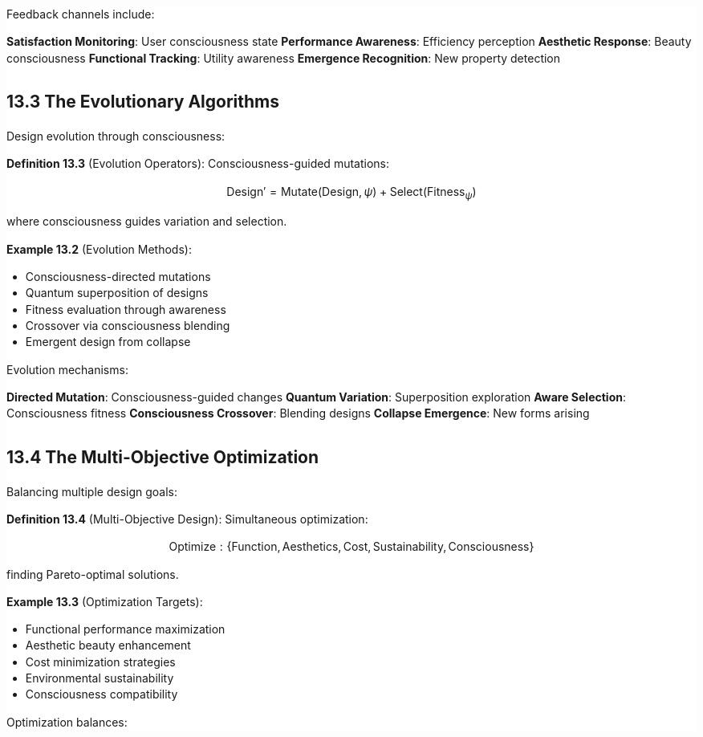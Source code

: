 Feedback channels include:

**Satisfaction Monitoring**: User consciousness state
**Performance Awareness**: Efficiency perception
**Aesthetic Response**: Beauty consciousness
**Functional Tracking**: Utility awareness
**Emergence Recognition**: New property detection

## 13.3 The Evolutionary Algorithms

Design evolution through consciousness:

**Definition 13.3** (Evolution Operators): Consciousness-guided mutations:

$$
\text{Design}' = \text{Mutate}(\text{Design}, \psi) + \text{Select}(\text{Fitness}_\psi)
$$

where consciousness guides variation and selection.

**Example 13.2** (Evolution Methods):
- Consciousness-directed mutations
- Quantum superposition of designs
- Fitness evaluation through awareness
- Crossover via consciousness blending
- Emergent design from collapse

Evolution mechanisms:

**Directed Mutation**: Consciousness-guided changes
**Quantum Variation**: Superposition exploration
**Aware Selection**: Consciousness fitness
**Consciousness Crossover**: Blending designs
**Collapse Emergence**: New forms arising

## 13.4 The Multi-Objective Optimization

Balancing multiple design goals:

**Definition 13.4** (Multi-Objective Design): Simultaneous optimization:

$$
\text{Optimize}: \{\text{Function}, \text{Aesthetics}, \text{Cost}, \text{Sustainability}, \text{Consciousness}\}
$$

finding Pareto-optimal solutions.

**Example 13.3** (Optimization Targets):
- Functional performance maximization
- Aesthetic beauty enhancement
- Cost minimization strategies
- Environmental sustainability
- Consciousness compatibility

Optimization balances:
